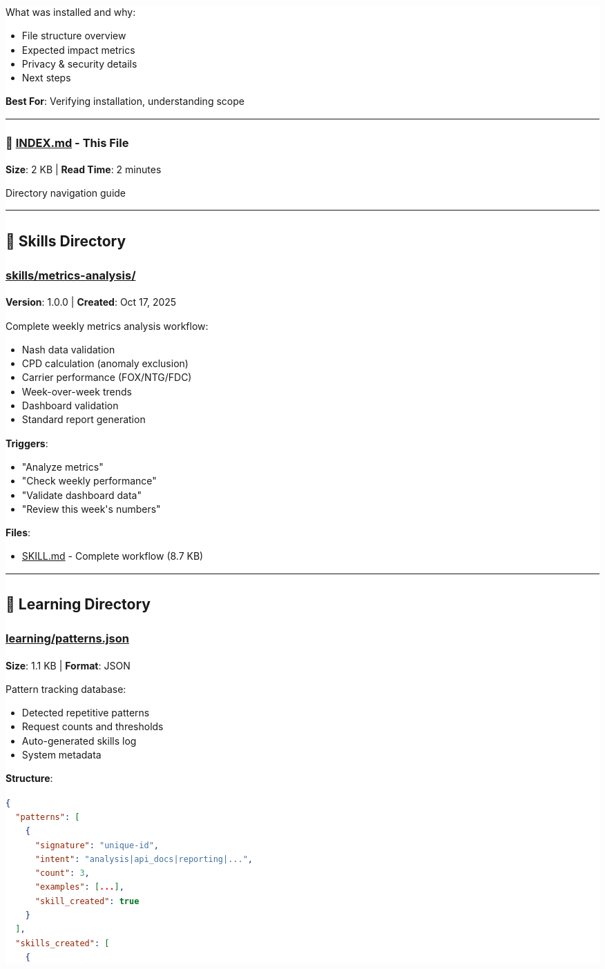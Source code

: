 What was installed and why:
- File structure overview
- Expected impact metrics
- Privacy & security details
- Next steps

**Best For**: Verifying installation, understanding scope

---

### 📇 [INDEX.md](INDEX.md) - This File
**Size**: 2 KB | **Read Time**: 2 minutes

Directory navigation guide

---

## 🎯 Skills Directory

### [skills/metrics-analysis/](skills/metrics-analysis/)
**Version**: 1.0.0 | **Created**: Oct 17, 2025

Complete weekly metrics analysis workflow:
- Nash data validation
- CPD calculation (anomaly exclusion)
- Carrier performance (FOX/NTG/FDC)
- Week-over-week trends
- Dashboard validation
- Standard report generation

**Triggers**:
- "Analyze metrics"
- "Check weekly performance"
- "Validate dashboard data"
- "Review this week's numbers"

**Files**:
- [SKILL.md](skills/metrics-analysis/SKILL.md) - Complete workflow (8.7 KB)

---

## 🧠 Learning Directory

### [learning/patterns.json](learning/patterns.json)
**Size**: 1.1 KB | **Format**: JSON

Pattern tracking database:
- Detected repetitive patterns
- Request counts and thresholds
- Auto-generated skills log
- System metadata

**Structure**:
```json
{
  "patterns": [
    {
      "signature": "unique-id",
      "intent": "analysis|api_docs|reporting|...",
      "count": 3,
      "examples": [...],
      "skill_created": true
    }
  ],
  "skills_created": [
    {
```